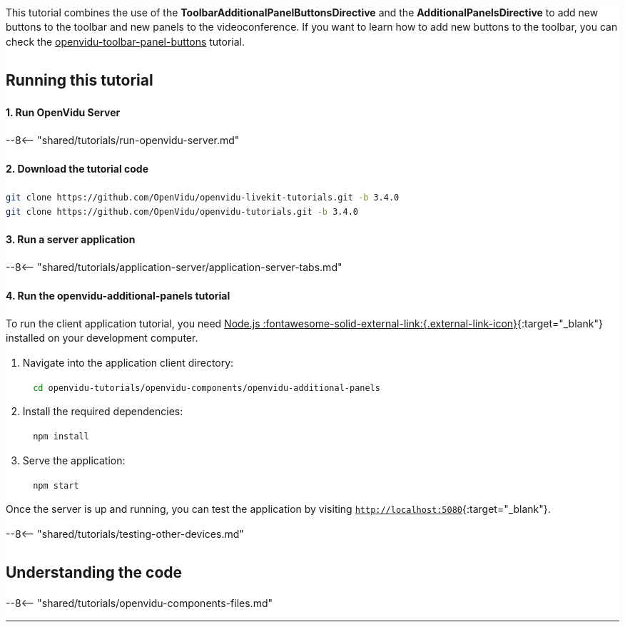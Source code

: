 This tutorial combines the use of the **ToolbarAdditionalPanelButtonsDirective** and the **AdditionalPanelsDirective** to add new buttons to the toolbar and new panels to the videoconference. If you want to learn how to add new buttons to the toolbar, you can check the [openvidu-toolbar-panel-buttons](./openvidu-toolbar-panel-buttons.md) tutorial.

## Running this tutorial

#### 1. Run OpenVidu Server

--8<-- "shared/tutorials/run-openvidu-server.md"

#### 2. Download the tutorial code

```bash
git clone https://github.com/OpenVidu/openvidu-livekit-tutorials.git -b 3.4.0
git clone https://github.com/OpenVidu/openvidu-tutorials.git -b 3.4.0
```

#### 3. Run a server application

--8<-- "shared/tutorials/application-server/application-server-tabs.md"

#### 4. Run the openvidu-additional-panels tutorial

To run the client application tutorial, you need [Node.js :fontawesome-solid-external-link:{.external-link-icon}](https://nodejs.org/en/download){:target="\_blank"} installed on your development computer.

1.  Navigate into the application client directory:

    ```bash
      cd openvidu-tutorials/openvidu-components/openvidu-additional-panels
    ```

2.  Install the required dependencies:

    ```bash
      npm install
    ```

3.  Serve the application:

    ```bash
      npm start
    ```

Once the server is up and running, you can test the application by visiting [`http://localhost:5080`](http://localhost:5080){:target="\_blank"}.



--8<-- "shared/tutorials/testing-other-devices.md"

## Understanding the code

--8<-- "shared/tutorials/openvidu-components-files.md"

---
